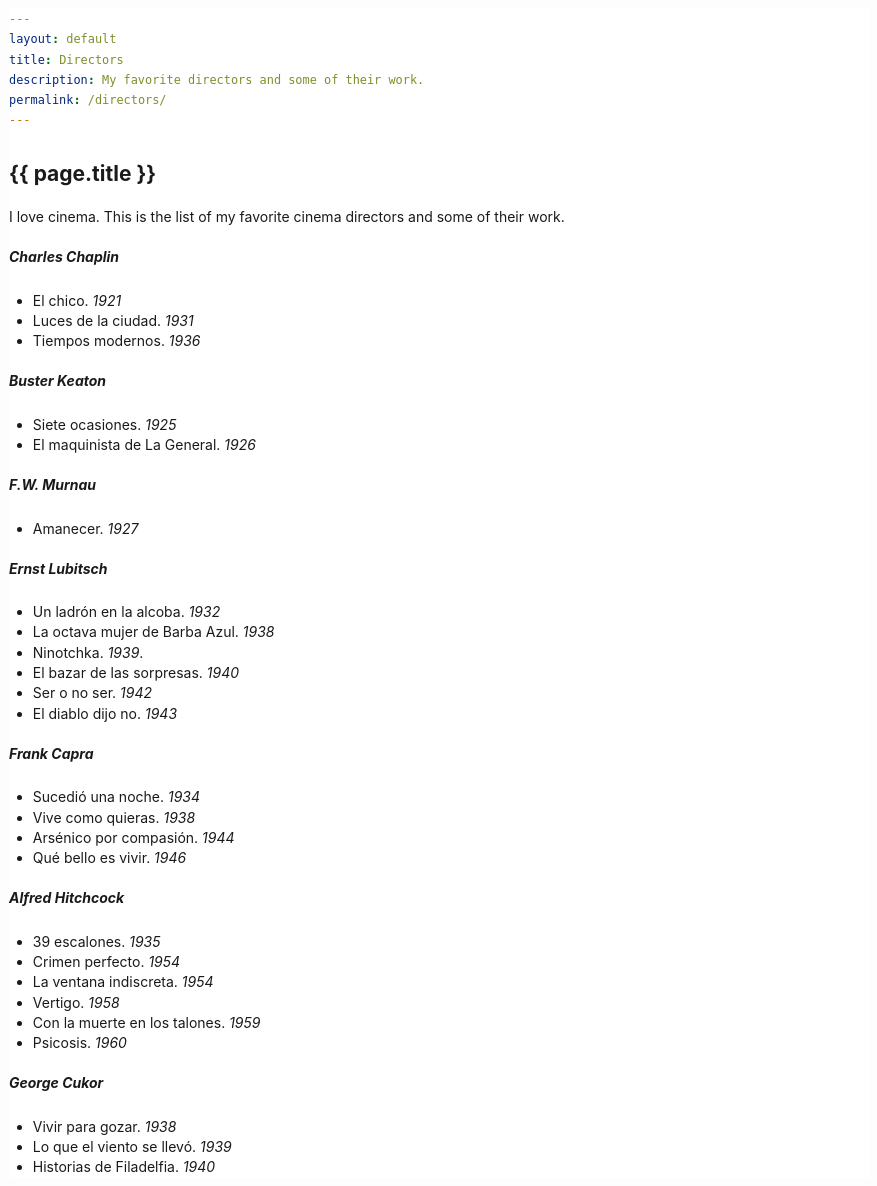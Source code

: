 ```yaml
---
layout: default
title: Directors
description: My favorite directors and some of their work.
permalink: /directors/
---
```


## {{ page.title }}

I love cinema. This is the list of my favorite cinema directors and some of their work.


##### Charles Chaplin
- El chico. *1921*
- Luces de la ciudad. *1931*
- Tiempos modernos. *1936*

##### Buster Keaton
- Siete ocasiones. *1925*
- El maquinista de La General. *1926*

##### F.W. Murnau
- Amanecer. *1927*

##### Ernst Lubitsch
- Un ladrón en la alcoba. *1932*
- La octava mujer de Barba Azul. *1938*
- Ninotchka. *1939*.
- El bazar de las sorpresas. *1940*
- Ser o no ser. *1942*
- El diablo dijo no. *1943*

##### Frank Capra
- Sucedió una noche. *1934*
- Vive como quieras. *1938*
- Arsénico por compasión. *1944*
- Qué bello es vivir. *1946*

##### Alfred Hitchcock
- 39 escalones. *1935*
- Crimen perfecto. *1954*
- La ventana indiscreta. *1954*
- Vertigo. *1958*
- Con la muerte en los talones. *1959*
- Psicosis. *1960*

##### George Cukor
- Vivir para gozar. *1938*
- Lo que el viento se llevó. *1939*
- Historias de Filadelfia. *1940*
